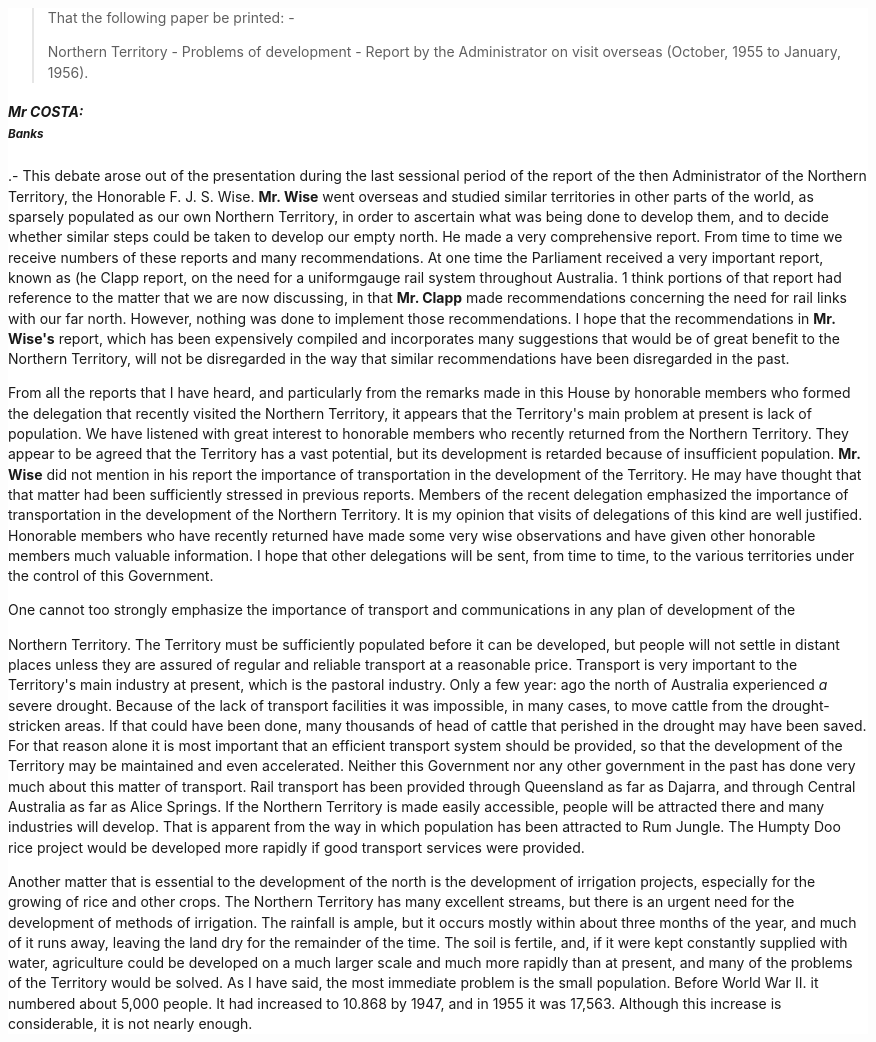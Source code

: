   >That the following paper be printed: - 
  >
  >Northern Territory - Problems of development - Report by the Administrator on visit overseas (October, 1955 to January, 1956). 

##### Mr COSTA:<br><small class="text-muted">Banks</small>

.- This debate arose out of the presentation during the last sessional period of the report of the then Administrator of the Northern Territory, the Honorable F. J. S. Wise.  **Mr. Wise**  went overseas and studied similar territories in other parts of the world, as sparsely populated as our own Northern Territory, in order to ascertain what was being done to develop them, and to decide whether similar steps could be taken to develop our empty north. He made a very comprehensive report. From time to time we receive numbers of these reports and many recommendations. At one time the Parliament received a very important report, known as (he Clapp report, on the need for a uniformgauge rail system throughout Australia. 1 think portions of that report had reference to the matter that we are now discussing, in that  **Mr. Clapp**  made recommendations concerning the need for rail links with our far north. However, nothing was done to implement those recommendations. I hope that the recommendations in  **Mr. Wise's**  report, which has been expensively compiled and incorporates many suggestions that would be of great benefit to the Northern Territory, will not be disregarded in the way that similar recommendations have been disregarded in the past. 

From all the reports that I have heard, and particularly from the remarks made in this House by honorable members who formed the delegation that recently visited the Northern Territory, it appears that the Territory's main problem at present is lack of population. We have listened with great interest to honorable members who recently returned from the Northern Territory. They appear to be agreed that the Territory has a vast potential, but its development is retarded because of insufficient population.  **Mr. Wise**  did not mention in his report the importance of transportation in the development of the Territory. He may have thought that that matter had been sufficiently stressed in previous reports. Members of the recent delegation emphasized the importance of transportation in the development of the Northern Territory. It is my opinion that visits of delegations of this kind are well justified. Honorable members who have recently returned have made some very wise observations and have given other honorable members much valuable information. I hope that other delegations will be sent, from time to time, to the various territories under the control of this Government. 

One cannot too strongly emphasize the importance of transport and communications in any plan of development of the 

Northern Territory. The Territory must be sufficiently populated before it can be developed, but people will not settle in distant places unless they are assured of regular and reliable transport at a reasonable price. Transport is very important to the Territory's main industry at present, which is the pastoral industry. Only a few year: ago the north of Australia experienced  *a*  severe drought. Because of the lack of transport facilities it was impossible, in many cases, to move cattle from the drought-stricken areas. If that could have been done, many thousands of head of cattle that perished in the drought may have been saved. For that reason alone it is most important that an efficient transport system should be provided, so that the development of the Territory may be maintained and even accelerated. Neither this Government nor any other government in the past has done very much about this matter of transport. Rail transport has been provided through Queensland as far as Dajarra, and through Central Australia as far as Alice Springs. If the Northern Territory is made easily accessible, people will be attracted there and many industries will develop. That is apparent from the way in which population has been attracted to Rum Jungle. The Humpty Doo rice project would be developed more rapidly if good transport services were provided. 

Another matter that is essential to the development of the north is the development of irrigation projects, especially for the growing of rice and other crops. The Northern Territory has many excellent streams, but there is an urgent need for the development of methods of irrigation. The rainfall is ample, but it occurs mostly within about three months of the year, and much of it runs away, leaving the land dry for the remainder of the time. The soil is fertile, and, if it were kept constantly supplied with water, agriculture could be developed on a much larger scale and much more rapidly than at present, and many of the problems of the Territory would be solved. As I have said, the most immediate problem is the small population. Before World War II. it numbered about 5,000 people. It had increased to 10.868 by 1947, and in 1955 it was 17,563. Although this increase is considerable, it is not nearly enough. 
